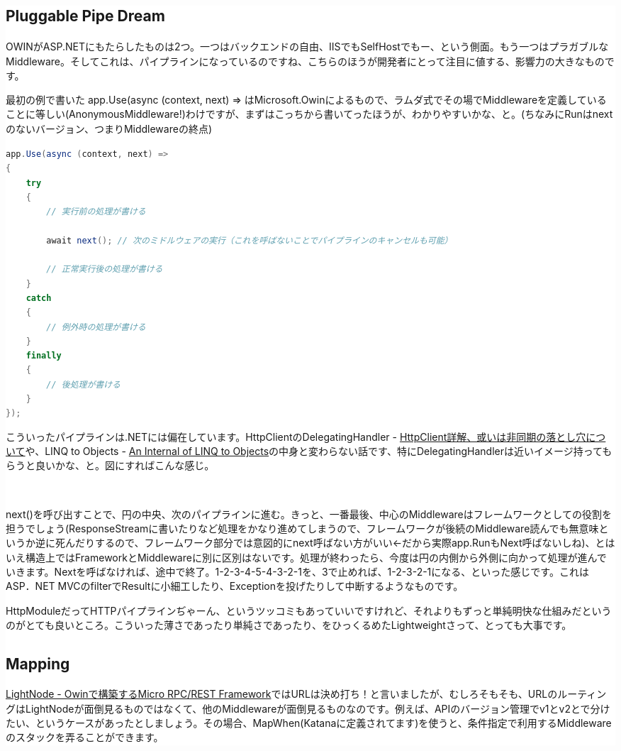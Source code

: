 Pluggable Pipe Dream
---
OWINがASP.NETにもたらしたものは2つ。一つはバックエンドの自由、IISでもSelfHostでもー、という側面。もう一つはプラガブルなMiddleware。そしてこれは、パイプラインになっているのですね、こちらのほうが開発者にとって注目に値する、影響力の大きなものです。

最初の例で書いた app.Use(async (context, next) => はMicrosoft.Owinによるもので、ラムダ式でその場でMiddlewareを定義していることに等しい(AnonymousMiddleware!)わけですが、まずはこっちから書いてったほうが、わかりやすいかな、と。(ちなみにRunはnextのないバージョン、つまりMiddlewareの終点)

```csharp
app.Use(async (context, next) =>
{
    try
    {
        // 実行前の処理が書ける

        await next(); // 次のミドルウェアの実行（これを呼ばないことでパイプラインのキャンセルも可能）

        // 正常実行後の処理が書ける
    }
    catch
    {
        // 例外時の処理が書ける
    }
    finally
    {
        // 後処理が書ける
    }
});
```

こういったパイプラインは.NETには偏在しています。HttpClientのDelegatingHandler - [HttpClient詳解、或いは非同期の落とし穴について](http://www.slideshare.net/neuecc/httpclient)や、LINQ to Objects - [An Internal of LINQ to Objects](http://www.slideshare.net/neuecc/an-internal-of-linq-to-objects-29200657)の中身と変わらない話です、特にDelegatingHandlerは近いイメージ持ってもらうと良いかな、と。図にすればこんな感じ。

<div class="noindent">
<img src='http://neue.cc/wp-content/uploads/2014/01/owinpipeline.jpg' alt='' />
</div>

next()を呼び出すことで、円の中央、次のパイプラインに進む。きっと、一番最後、中心のMiddlewareはフレームワークとしての役割を担うでしょう(ResponseStreamに書いたりなど処理をかなり進めてしまうので、フレームワークが後続のMiddleware読んでも無意味というか逆に死んだりするので、フレームワーク部分では意図的にnext呼ばない方がいい←だから実際app.RunもNext呼ばないしね)、とはいえ構造上ではFrameworkとMiddlewareに別に区別はないです。処理が終わったら、今度は円の内側から外側に向かって処理が進んでいきます。Nextを呼ばなければ、途中で終了。1-2-3-4-5-4-3-2-1を、3で止めれば、1-2-3-2-1になる、といった感じです。これはASP．NET MVCのfilterでResultに小細工したり、Exceptionを投げたりして中断するようなものです。

HttpModuleだってHTTPパイプラインぢゃーん、というツッコミもあっていいですけれど、それよりもずっと単純明快な仕組みだというのがとても良いところ。こういった薄さであったり単純さであったり、をひっくるめたLightweightさって、とっても大事です。

Mapping
---
[LightNode - Owinで構築するMicro RPC/REST Framework](http://neue.cc/2013/12/23_439.html)ではURLは決め打ち！と言いましたが、むしろそもそも、URLのルーティングはLightNodeが面倒見るものではなくて、他のMiddlewareが面倒見るものなのです。例えば、APIのバージョン管理でv1とv2とで分けたい、というケースがあったとしましょう。その場合、MapWhen(Katanaに定義されてます)を使うと、条件指定で利用するMiddlewareのスタックを弄ることができます。
